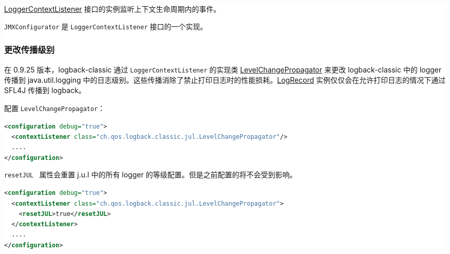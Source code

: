 [LoggerContextListener](https://logback.qos.ch/xref/ch/qos/logback/classic/spi/LoggerContextListener.html) 接口的实例监听上下文生命周期内的事件。

`JMXConfigurator` 是 `LoggerContextListener` 接口的一个实现。

### 更改传播级别

在 0.9.25 版本，logback-classic 通过 `LoggerContextListener` 的实现类 [LevelChangePropagator](https://logback.qos.ch/xref/ch/qos/logback/classic/jul/LevelChangePropagator.html) 来更改 logback-classic 中的 logger 传播到 java.util.logging 中的日志级别。这些传播消除了禁止打印日志时的性能损耗。[LogRecord](http://download.oracle.com/javase/1.5.0/docs/api/java/util/logging/LogRecord.html?is-external=true) 实例仅仅会在允许打印日志的情况下通过 SFL4J 传播到 logback。

配置 `LevelChangePropagator`：

```xml
<configuration debug="true">
  <contextListener class="ch.qos.logback.classic.jul.LevelChangePropagator"/>
  .... 
</configuration>
```

`resetJUL ` 属性会重置 j.u.l 中的所有 logger 的等级配置。但是之前配置的将不会受到影响。

```xml
<configuration debug="true">
  <contextListener class="ch.qos.logback.classic.jul.LevelChangePropagator">
    <resetJUL>true</resetJUL>
  </contextListener>
  ....
</configuration>
```

